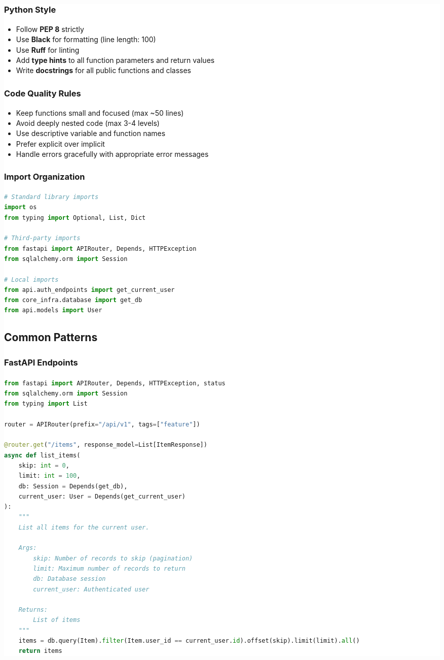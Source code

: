 ### Python Style
- Follow **PEP 8** strictly
- Use **Black** for formatting (line length: 100)
- Use **Ruff** for linting
- Add **type hints** to all function parameters and return values
- Write **docstrings** for all public functions and classes

### Code Quality Rules
- Keep functions small and focused (max ~50 lines)
- Avoid deeply nested code (max 3-4 levels)
- Use descriptive variable and function names
- Prefer explicit over implicit
- Handle errors gracefully with appropriate error messages

### Import Organization
```python
# Standard library imports
import os
from typing import Optional, List, Dict

# Third-party imports
from fastapi import APIRouter, Depends, HTTPException
from sqlalchemy.orm import Session

# Local imports
from api.auth_endpoints import get_current_user
from core_infra.database import get_db
from api.models import User
```

## Common Patterns

### FastAPI Endpoints
```python
from fastapi import APIRouter, Depends, HTTPException, status
from sqlalchemy.orm import Session
from typing import List

router = APIRouter(prefix="/api/v1", tags=["feature"])

@router.get("/items", response_model=List[ItemResponse])
async def list_items(
    skip: int = 0,
    limit: int = 100,
    db: Session = Depends(get_db),
    current_user: User = Depends(get_current_user)
):
    """
    List all items for the current user.
    
    Args:
        skip: Number of records to skip (pagination)
        limit: Maximum number of records to return
        db: Database session
        current_user: Authenticated user
        
    Returns:
        List of items
    """
    items = db.query(Item).filter(Item.user_id == current_user.id).offset(skip).limit(limit).all()
    return items
```
